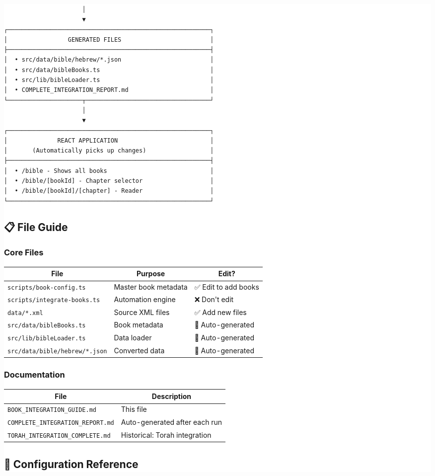 ```
                      │
                      ▼
┌─────────────────────────────────────────────────────────┐
│                 GENERATED FILES                         │
├─────────────────────────────────────────────────────────┤
│  • src/data/bible/hebrew/*.json                         │
│  • src/data/bibleBooks.ts                               │
│  • src/lib/bibleLoader.ts                               │
│  • COMPLETE_INTEGRATION_REPORT.md                       │
└─────────────────────┬───────────────────────────────────┘
                      │
                      ▼
┌─────────────────────────────────────────────────────────┐
│              REACT APPLICATION                          │
│       (Automatically picks up changes)                  │
├─────────────────────────────────────────────────────────┤
│  • /bible - Shows all books                             │
│  • /bible/[bookId] - Chapter selector                   │
│  • /bible/[bookId]/[chapter] - Reader                   │
└─────────────────────────────────────────────────────────┘
```

## 📋 File Guide

### Core Files

| File | Purpose | Edit? |
|------|---------|-------|
| `scripts/book-config.ts` | Master book metadata | ✅ Edit to add books |
| `scripts/integrate-books.ts` | Automation engine | ❌ Don't edit |
| `data/*.xml` | Source XML files | ✅ Add new files |
| `src/data/bibleBooks.ts` | Book metadata | 🤖 Auto-generated |
| `src/lib/bibleLoader.ts` | Data loader | 🤖 Auto-generated |
| `src/data/bible/hebrew/*.json` | Converted data | 🤖 Auto-generated |

### Documentation

| File | Description |
|------|-------------|
| `BOOK_INTEGRATION_GUIDE.md` | This file |
| `COMPLETE_INTEGRATION_REPORT.md` | Auto-generated after each run |
| `TORAH_INTEGRATION_COMPLETE.md` | Historical: Torah integration |

## 🎯 Configuration Reference
